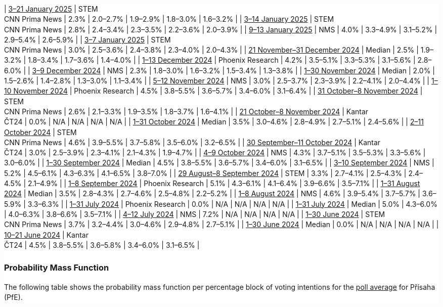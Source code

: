 | [3–21 January 2025](2025-01-21-STEM.html) | STEM <br> CNN Prima News | 2.3% | 2.0–2.7% | 1.9–2.9% | 1.8–3.0% | 1.6–3.2% |
| [3–14 January 2025](2025-01-14-STEM.html) | STEM <br> CNN Prima News | 2.8% | 2.4–3.4% | 2.3–3.5% | 2.2–3.6% | 2.0–3.9% |
| [9–13 January 2025](2025-01-13-NMS.html) | NMS | 4.0% | 3.3–4.9% | 3.1–5.2% | 2.9–5.4% | 2.6–5.9% |
| [3–7 January 2025](2025-01-07-STEM.html) | STEM <br> CNN Prima News | 3.0% | 2.5–3.6% | 2.4–3.8% | 2.3–4.0% | 2.0–4.3% |
| [21 November–31 December 2024](2024-12-31-Median.html) | Median | 2.5% | 1.9–3.2% | 1.8–3.4% | 1.7–3.6% | 1.4–4.0% |
| [1–13 December 2024](2024-12-13-PhoenixResearch.html) | Phoenix Research | 4.2% | 3.5–5.1% | 3.3–5.3% | 3.1–5.6% | 2.8–6.0% |
| [3–9 December 2024](2024-12-09-NMS.html) | NMS | 2.3% | 1.8–3.0% | 1.6–3.2% | 1.5–3.4% | 1.3–3.8% |
| [1–30 November 2024](2024-11-30-Median.html) | Median | 2.0% | 1.5–2.6% | 1.4–2.8% | 1.3–3.0% | 1.1–3.4% |
| [5–12 November 2024](2024-11-12-NMS.html) | NMS | 3.0% | 2.5–3.7% | 2.3–3.9% | 2.2–4.1% | 2.0–4.4% |
| [1–10 November 2024](2024-11-10-PhoenixResearch.html) | Phoenix Research | 4.5% | 3.8–5.5% | 3.6–5.7% | 3.4–6.0% | 3.1–6.4% |
| [31 October–8 November 2024](2024-11-08-STEM.html) | STEM <br> CNN Prima News | 2.6% | 2.1–3.3% | 1.9–3.5% | 1.8–3.7% | 1.6–4.1% |
| [21 October–8 November 2024](2024-11-08-Kantar.html) | Kantar <br> ČT24 | 0.0% | N/A | N/A | N/A | N/A |
| [1–31 October 2024](2024-10-31-Median.html) | Median | 3.5% | 3.0–4.6% | 2.8–4.9% | 2.7–5.1% | 2.4–5.6% |
| [2–11 October 2024](2024-10-11-STEM.html) | STEM <br> CNN Prima News | 4.6% | 3.9–5.5% | 3.7–5.8% | 3.5–6.0% | 3.2–6.5% |
| [30 September–11 October 2024](2024-10-11-Kantar.html) | Kantar <br> ČT24 | 3.0% | 2.5–3.9% | 2.3–4.1% | 2.1–4.3% | 1.9–4.7% |
| [4–9 October 2024](2024-10-09-NMS.html) | NMS | 4.3% | 3.7–5.1% | 3.5–5.3% | 3.3–5.6% | 3.0–6.0% |
| [1–30 September 2024](2024-09-30-Median.html) | Median | 4.5% | 3.8–5.5% | 3.6–5.7% | 3.4–6.0% | 3.1–6.5% |
| [3–10 September 2024](2024-09-10-NMS.html) | NMS | 5.2% | 4.5–6.1% | 4.3–6.3% | 4.1–6.5% | 3.8–7.0% |
| [29 August–8 September 2024](2024-09-08-STEM.html) | STEM | 3.3% | 2.7–4.1% | 2.5–4.3% | 2.4–4.5% | 2.1–4.9% |
| [1–8 September 2024](2024-09-08-PhoenixResearch.html) | Phoenix Research | 5.1% | 4.3–6.1% | 4.1–6.4% | 3.9–6.6% | 3.5–7.1% |
| [1–31 August 2024](2024-08-31-Median.html) | Median | 3.5% | 2.8–4.3% | 2.7–4.6% | 2.5–4.8% | 2.2–5.2% |
| [1–8 August 2024](2024-08-08-NMS.html) | NMS | 4.6% | 3.9–5.4% | 3.7–5.7% | 3.6–5.9% | 3.3–6.3% |
| [1–31 July 2024](2024-07-31-PhoenixResearch.html) | Phoenix Research | 0.0% | N/A | N/A | N/A | N/A |
| [1–31 July 2024](2024-07-31-Median.html) | Median | 5.0% | 4.3–6.0% | 4.0–6.3% | 3.8–6.6% | 3.5–7.1% |
| [4–12 July 2024](2024-07-12-NMS.html) | NMS | 7.2% | N/A | N/A | N/A | N/A |
| [1–30 June 2024](2024-06-30-STEM.html) | STEM <br> CNN Prima News | 3.7% | 3.2–4.4% | 3.0–4.6% | 2.9–4.8% | 2.7–5.1% |
| [1–30 June 2024](2024-06-30-Median.html) | Median | 0.0% | N/A | N/A | N/A | N/A |
| [10–21 June 2024](2024-06-21-Kantar.html) | Kantar <br> ČT24 | 4.5% | 3.8–5.5% | 3.6–5.8% | 3.4–6.0% | 3.1–6.5% |

### Probability Mass Function

The following table shows the probability mass function per percentage block of voting intentions for the [poll average](average.html) for Přísaha (PfE).
